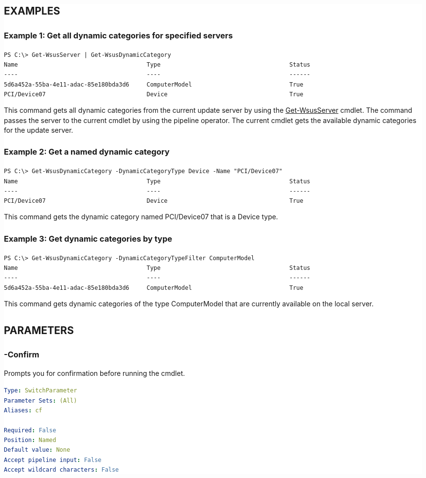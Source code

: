 ## EXAMPLES

### Example 1: Get all dynamic categories for specified servers

```text
PS C:\> Get-WsusServer | Get-WsusDynamicCategory
Name                                     Type                                     Status
----                                     ----                                     ------
5d6a452a-55ba-4e11-adac-85e180bda3d6     ComputerModel                            True
PCI/Device07                             Device                                   True
```

This command gets all dynamic categories from the current update server by using the [Get-WsusServer](./Get-WsusServer.md) cmdlet. The command passes the server to the current cmdlet by using the pipeline operator. The current cmdlet gets the available dynamic categories for the update server.

### Example 2: Get a named dynamic category

```text
PS C:\> Get-WsusDynamicCategory -DynamicCategoryType Device -Name "PCI/Device07"
Name                                     Type                                     Status
----                                     ----                                     ------
PCI/Device07                             Device                                   True
```

This command gets the dynamic category named PCI/Device07 that is a Device type.

### Example 3: Get dynamic categories by type

```text
PS C:\> Get-WsusDynamicCategory -DynamicCategoryTypeFilter ComputerModel
Name                                     Type                                     Status
----                                     ----                                     ------
5d6a452a-55ba-4e11-adac-85e180bda3d6     ComputerModel                            True
```

This command gets dynamic categories of the type ComputerModel that are currently available on the local server.

## PARAMETERS

### -Confirm

Prompts you for confirmation before running the cmdlet.

```yaml
Type: SwitchParameter
Parameter Sets: (All)
Aliases: cf

Required: False
Position: Named
Default value: None
Accept pipeline input: False
Accept wildcard characters: False
```

